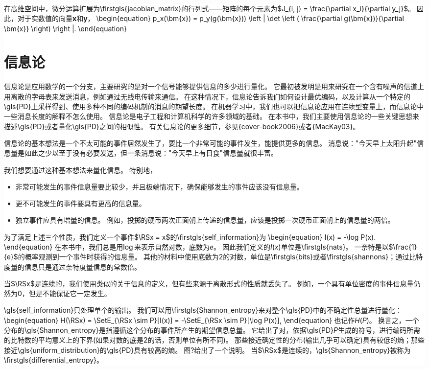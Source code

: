 
在高维空间中，微分运算扩展为\firstgls{jacobian_matrix}的行列式——矩阵的每个元素为$J_{i, j} = \frac{\partial x_i}{\partial y_j}$。
因此，对于实数值的向量$\bm{x}$和$\bm{y}$，
\begin{equation}
p_x(\bm{x}) = p_y(g(\bm{x})) \left | \det \left ( \frac{\partial g(\bm{x})}{\partial \bm{x}} \right) \right |.
\end{equation}


# 信息论


信息论是应用数学的一个分支，主要研究的是对一个信号能够提供信息的多少进行量化。
它最初被发明是用来研究在一个含有噪声的信道上用离散的字母表来发送消息，例如通过无线电传输来通信。
在这种情况下，信息论告诉我们如何设计最优编码，以及计算从一个特定的\gls{PD}上采样得到、使用多种不同的编码机制的消息的期望长度。
在机器学习中，我们也可以把信息论应用在连续型变量上，而信息论中一些消息长度的解释不怎么使用。
信息论是电子工程和计算机科学的许多领域的基础。
在本书中，我们主要使用信息论的一些关键思想来描述\gls{PD}或者量化\gls{PD}之间的相似性。
有关信息论的更多细节，参见{cover-book2006}或者{MacKay03}。

信息论的基本想法是一个不太可能的事件居然发生了，要比一个非常可能的事件发生，能提供更多的信息。
消息说："今天早上太阳升起"信息量是如此之少以至于没有必要发送，但一条消息说："今天早上有日食"信息量就很丰富。



我们想要通过这种基本想法来量化信息。
特别地，

+ 非常可能发生的事件信息量要比较少，并且极端情况下，确保能够发生的事件应该没有信息量。

+ 更不可能发生的事件要具有更高的信息量。

+ 独立事件应具有增量的信息。
例如，投掷的硬币两次正面朝上传递的信息量，应该是投掷一次硬币正面朝上的信息量的两倍。


为了满足上述三个性质，我们定义一个事件$\RSx = x$的\firstgls{self_information}为
\begin{equation}
I(x) = -\log P(x).
\end{equation}
在本书中，我们总是用$\log$来表示自然对数，底数为$e$。
因此我们定义的$I(x)$单位是\firstgls{nats}。
一奈特是以$\frac{1}{e}$的概率观测到一个事件时获得的信息量。
其他的材料中使用底数为2的对数，单位是\firstgls{bits}或者\firstgls{shannons}；通过比特度量的信息只是通过奈特度量信息的常数倍。

当$\RSx$是连续的，我们使用类似的关于信息的定义，但有些来源于离散形式的性质就丢失了。
例如，一个具有单位密度的事件信息量仍然为0，但是不能保证它一定发生。

\gls{self_information}只处理单个的输出。
我们可以用\firstgls{Shannon_entropy}来对整个\gls{PD}中的不确定性总量进行量化：
\begin{equation}
H(\RSx) = \SetE_{\RSx \sim P}[I(x)] = -\SetE_{\RSx \sim P}[\log P(x)],
\end{equation}
也记作$H(P)$。
换言之，一个分布的\gls{Shannon_entropy}是指遵循这个分布的事件所产生的期望信息总量。
它给出了对，依据\gls{PD}$P$生成的符号，进行编码所需的比特数的平均意义上的下界(如果对数的底是2的话，否则单位有所不同)。
那些接近确定性的分布(输出几乎可以确定)具有较低的熵；那些接近\gls{uniform_distribution}的\gls{PD}具有较高的熵。
图\?给出了一个说明。
当$\RSx$是连续的，\gls{Shannon_entropy}被称为\firstgls{differential_entropy}。
